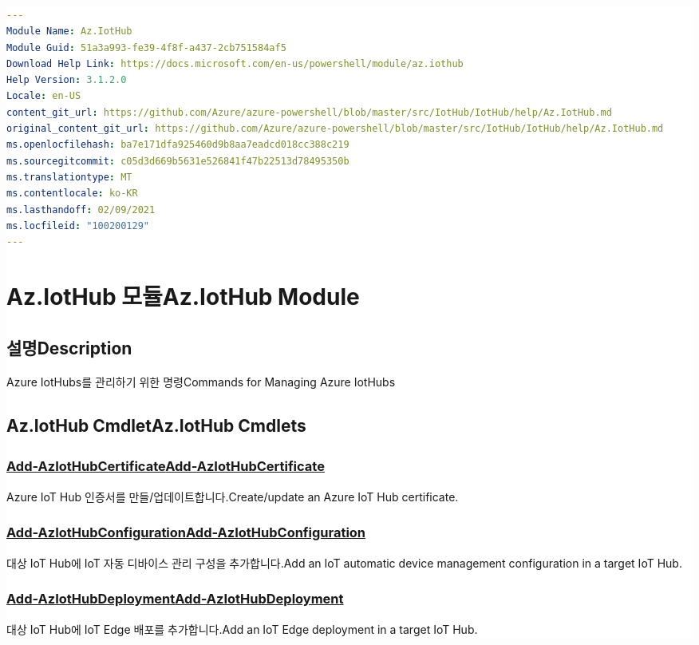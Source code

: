```yaml
---
Module Name: Az.IotHub
Module Guid: 51a3a993-fe39-4f8f-a437-2cb751584af5
Download Help Link: https://docs.microsoft.com/en-us/powershell/module/az.iothub
Help Version: 3.1.2.0
Locale: en-US
content_git_url: https://github.com/Azure/azure-powershell/blob/master/src/IotHub/IotHub/help/Az.IotHub.md
original_content_git_url: https://github.com/Azure/azure-powershell/blob/master/src/IotHub/IotHub/help/Az.IotHub.md
ms.openlocfilehash: ba7e171dfa925460d9b8aa7eadcd018cc388c219
ms.sourcegitcommit: c05d3d669b5631e526841f47b22513d78495350b
ms.translationtype: MT
ms.contentlocale: ko-KR
ms.lasthandoff: 02/09/2021
ms.locfileid: "100200129"
---
```

# <span data-ttu-id="5c70f-101">Az.IotHub 모듈</span><span class="sxs-lookup"><span data-stu-id="5c70f-101">Az.IotHub Module</span></span>
## <span data-ttu-id="5c70f-102">설명</span><span class="sxs-lookup"><span data-stu-id="5c70f-102">Description</span></span>
<span data-ttu-id="5c70f-103">Azure IotHubs를 관리하기 위한 명령</span><span class="sxs-lookup"><span data-stu-id="5c70f-103">Commands for Managing Azure IotHubs</span></span>

## <span data-ttu-id="5c70f-104">Az.IotHub Cmdlet</span><span class="sxs-lookup"><span data-stu-id="5c70f-104">Az.IotHub Cmdlets</span></span>
### [<span data-ttu-id="5c70f-105">Add-AzIotHubCertificate</span><span class="sxs-lookup"><span data-stu-id="5c70f-105">Add-AzIotHubCertificate</span></span>](Add-AzIotHubCertificate.md)
<span data-ttu-id="5c70f-106">Azure IoT Hub 인증서를 만들/업데이트합니다.</span><span class="sxs-lookup"><span data-stu-id="5c70f-106">Create/update an Azure IoT Hub certificate.</span></span>

### [<span data-ttu-id="5c70f-107">Add-AzIotHubConfiguration</span><span class="sxs-lookup"><span data-stu-id="5c70f-107">Add-AzIotHubConfiguration</span></span>](Add-AzIotHubConfiguration.md)
<span data-ttu-id="5c70f-108">대상 IoT Hub에 IoT 자동 디바이스 관리 구성을 추가합니다.</span><span class="sxs-lookup"><span data-stu-id="5c70f-108">Add an IoT automatic device management configuration in a target IoT Hub.</span></span>

### [<span data-ttu-id="5c70f-109">Add-AzIotHubDeployment</span><span class="sxs-lookup"><span data-stu-id="5c70f-109">Add-AzIotHubDeployment</span></span>](Add-AzIotHubDeployment.md)
<span data-ttu-id="5c70f-110">대상 IoT Hub에 IoT Edge 배포를 추가합니다.</span><span class="sxs-lookup"><span data-stu-id="5c70f-110">Add an IoT Edge deployment in a target IoT Hub.</span></span>
